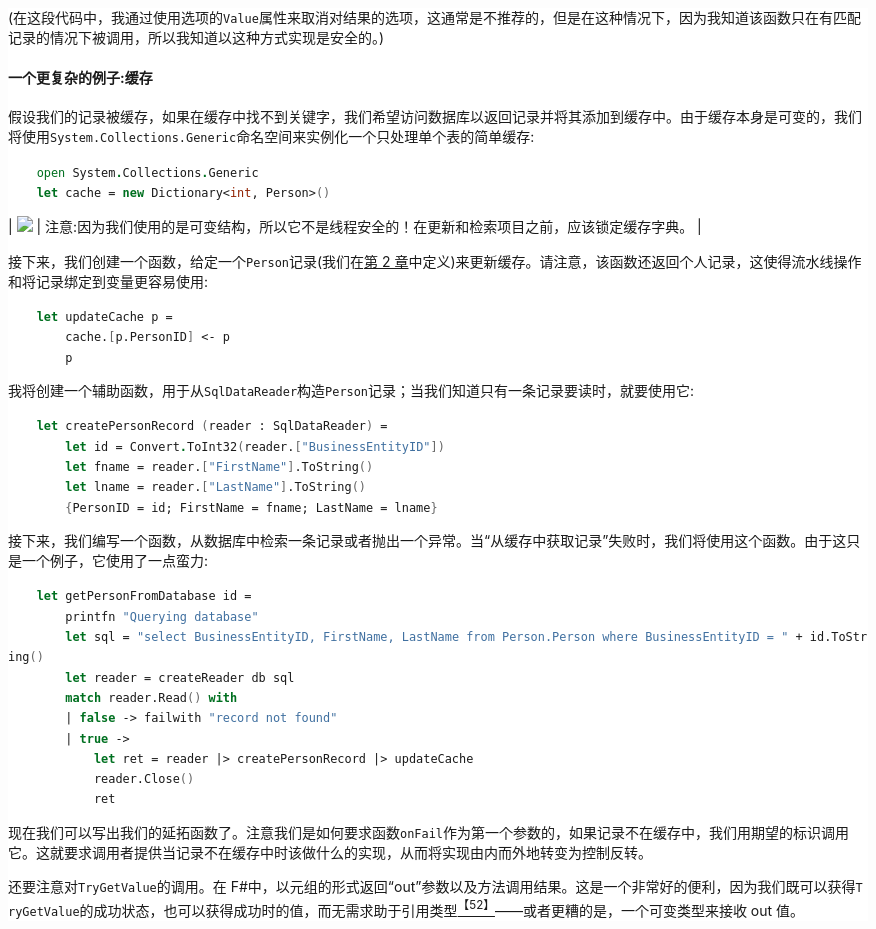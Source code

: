 (在这段代码中，我通过使用选项的`Value`属性来取消对结果的选项，这通常是不推荐的，但是在这种情况下，因为我知道该函数只在有匹配记录的情况下被调用，所以我知道以这种方式实现是安全的。)

#### 一个更复杂的例子:缓存

假设我们的记录被缓存，如果在缓存中找不到关键字，我们希望访问数据库以返回记录并将其添加到缓存中。由于缓存本身是可变的，我们将使用`System.Collections.Generic`命名空间来实例化一个只处理单个表的简单缓存:

```fs
    open System.Collections.Generic
    let cache = new Dictionary<int, Person>()

```

| ![](../Images/note.png) | 注意:因为我们使用的是可变结构，所以它不是线程安全的！在更新和检索项目之前，应该锁定缓存字典。 |

接下来，我们创建一个函数，给定一个`Person`记录(我们在[第 2 章](2.html#_Chapter_2_)中定义)来更新缓存。请注意，该函数还返回个人记录，这使得流水线操作和将记录绑定到变量更容易使用:

```fs
    let updateCache p =
        cache.[p.PersonID] <- p
        p

```

我将创建一个辅助函数，用于从`SqlDataReader`构造`Person`记录；当我们知道只有一条记录要读时，就要使用它:

```fs
    let createPersonRecord (reader : SqlDataReader) =
        let id = Convert.ToInt32(reader.["BusinessEntityID"])
        let fname = reader.["FirstName"].ToString()
        let lname = reader.["LastName"].ToString()
        {PersonID = id; FirstName = fname; LastName = lname}

```

接下来，我们编写一个函数，从数据库中检索一条记录或者抛出一个异常。当“从缓存中获取记录”失败时，我们将使用这个函数。由于这只是一个例子，它使用了一点蛮力:

```fs
    let getPersonFromDatabase id =
        printfn "Querying database"
        let sql = "select BusinessEntityID, FirstName, LastName from Person.Person where BusinessEntityID = " + id.ToString()
        let reader = createReader db sql
        match reader.Read() with
        | false -> failwith "record not found"
        | true ->
            let ret = reader |> createPersonRecord |> updateCache
            reader.Close()
            ret

```

现在我们可以写出我们的延拓函数了。注意我们是如何要求函数`onFail`作为第一个参数的，如果记录不在缓存中，我们用期望的标识调用它。这就要求调用者提供当记录不在缓存中时该做什么的实现，从而将实现由内而外地转变为控制反转。

还要注意对`TryGetValue`的调用。在 F#中，以元组的形式返回“out”参数以及方法调用结果。这是一个非常好的便利，因为我们既可以获得`TryGetValue`的成功状态，也可以获得成功时的值，而无需求助于引用类型[<sup>【52】</sup>](IFP_0010.htm#_ftn52)——或者更糟的是，一个可变类型来接收 out 值。
